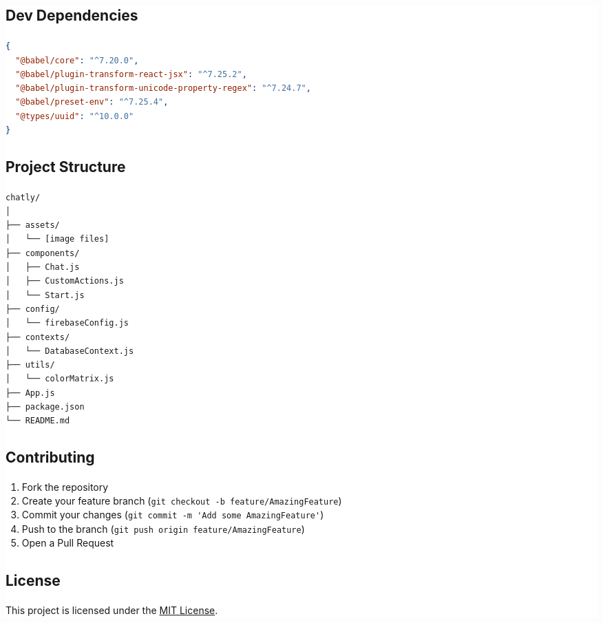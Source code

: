 ## Dev Dependencies

```json
{
  "@babel/core": "^7.20.0",
  "@babel/plugin-transform-react-jsx": "^7.25.2",
  "@babel/plugin-transform-unicode-property-regex": "^7.24.7",
  "@babel/preset-env": "^7.25.4",
  "@types/uuid": "^10.0.0"
}
```

## Project Structure

```
chatly/
│
├── assets/
│   └── [image files]
├── components/
│   ├── Chat.js
│   ├── CustomActions.js
│   └── Start.js
├── config/
│   └── firebaseConfig.js
├── contexts/
│   └── DatabaseContext.js
├── utils/
│   └── colorMatrix.js
├── App.js
├── package.json
└── README.md
```

## Contributing

1. Fork the repository
2. Create your feature branch (`git checkout -b feature/AmazingFeature`)
3. Commit your changes (`git commit -m 'Add some AmazingFeature'`)
4. Push to the branch (`git push origin feature/AmazingFeature`)
5. Open a Pull Request

## License

This project is licensed under the [MIT License](./LICENSE).